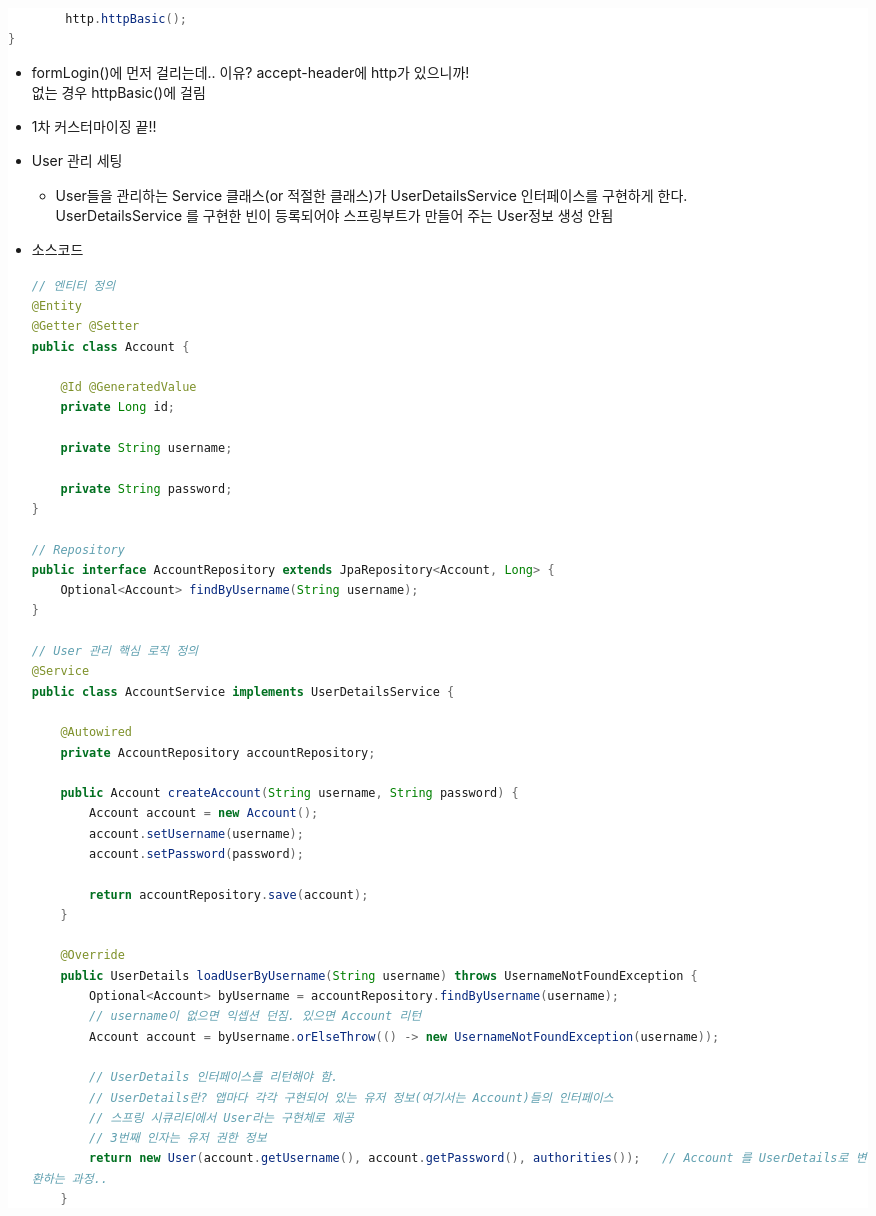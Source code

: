 ```java
        http.httpBasic();
}
```
  - formLogin()에 먼저 걸리는데.. 이유? accept-header에 http가 있으니까!  
    없는 경우 httpBasic()에 걸림
  - 1차 커스터마이징 끝!!

- User 관리 세팅
  - User들을 관리하는 Service 클래스(or 적절한 클래스)가 UserDetailsService 인터페이스를 구현하게 한다.  
    UserDetailsService 를 구현한 빈이 등록되어야 스프링부트가 만들어 주는 User정보 생성 안됨  

- 소스코드  
    ```java
    // 엔티티 정의
    @Entity
    @Getter @Setter
    public class Account {
    
        @Id @GeneratedValue
        private Long id;
    
        private String username;
    
        private String password;
    }
  
    // Repository
    public interface AccountRepository extends JpaRepository<Account, Long> {
        Optional<Account> findByUsername(String username);
    }
    
    // User 관리 핵심 로직 정의
    @Service
    public class AccountService implements UserDetailsService {
    
        @Autowired
        private AccountRepository accountRepository;
    
        public Account createAccount(String username, String password) {
            Account account = new Account();
            account.setUsername(username);
            account.setPassword(password);
    
            return accountRepository.save(account);
        }
    
        @Override
        public UserDetails loadUserByUsername(String username) throws UsernameNotFoundException {
            Optional<Account> byUsername = accountRepository.findByUsername(username);
            // username이 없으면 익셉션 던짐. 있으면 Account 리턴
            Account account = byUsername.orElseThrow(() -> new UsernameNotFoundException(username));
    
            // UserDetails 인터페이스를 리턴해야 함.
            // UserDetails란? 앱마다 각각 구현되어 있는 유저 정보(여기서는 Account)들의 인터페이스
            // 스프링 시큐리티에서 User라는 구현체로 제공
            // 3번째 인자는 유저 권한 정보
            return new User(account.getUsername(), account.getPassword(), authorities());   // Account 를 UserDetails로 변환하는 과정..
        }
    